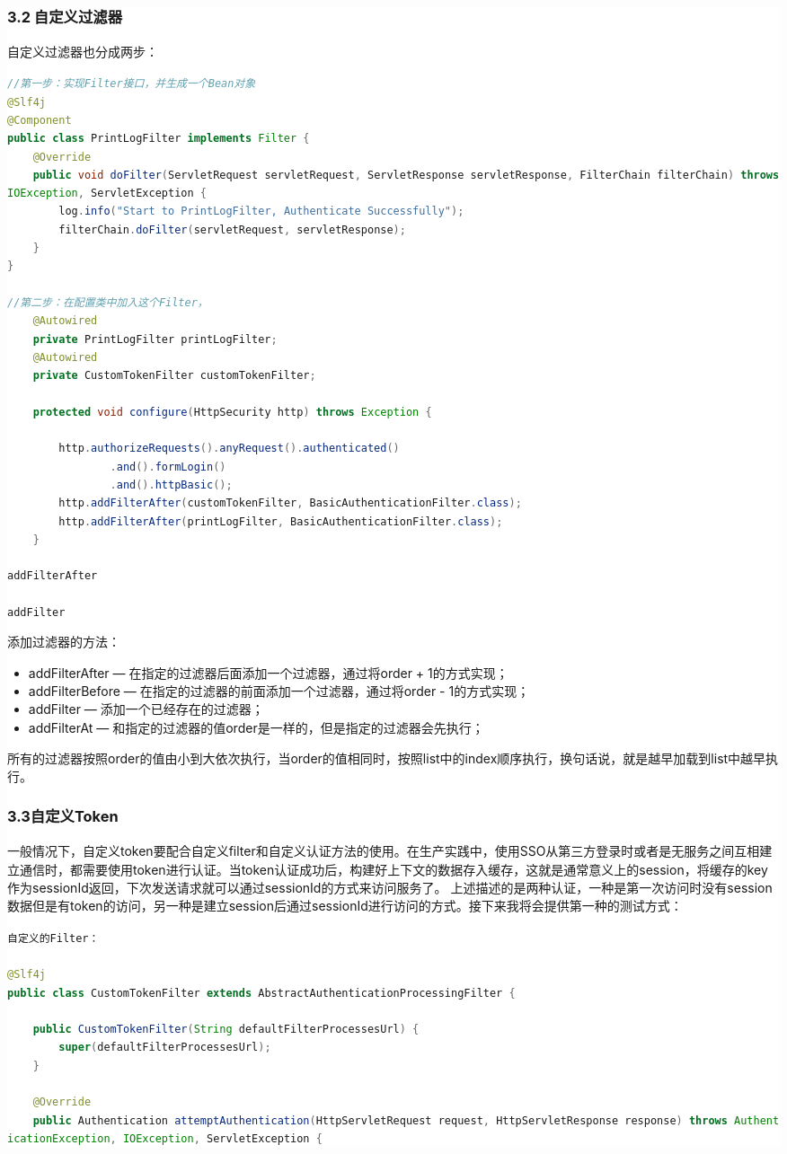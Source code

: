 ### 3.2 自定义过滤器

自定义过滤器也分成两步：

```java
//第一步：实现Filter接口，并生成一个Bean对象
@Slf4j
@Component
public class PrintLogFilter implements Filter {
    @Override
    public void doFilter(ServletRequest servletRequest, ServletResponse servletResponse, FilterChain filterChain) throws IOException, ServletException {
        log.info("Start to PrintLogFilter, Authenticate Successfully");
        filterChain.doFilter(servletRequest, servletResponse);
    }
}

//第二步：在配置类中加入这个Filter，
    @Autowired
    private PrintLogFilter printLogFilter;
    @Autowired
    private CustomTokenFilter customTokenFilter;

    protected void configure(HttpSecurity http) throws Exception {

        http.authorizeRequests().anyRequest().authenticated()
                .and().formLogin()
                .and().httpBasic();
        http.addFilterAfter(customTokenFilter, BasicAuthenticationFilter.class);
        http.addFilterAfter(printLogFilter, BasicAuthenticationFilter.class);
    }

addFilterAfter

addFilter

```

添加过滤器的方法：

+ addFilterAfter — 在指定的过滤器后面添加一个过滤器，通过将order + 1的方式实现；
+ addFilterBefore — 在指定的过滤器的前面添加一个过滤器，通过将order - 1的方式实现；
+ addFilter — 添加一个已经存在的过滤器；
+ addFilterAt — 和指定的过滤器的值order是一样的，但是指定的过滤器会先执行；

所有的过滤器按照order的值由小到大依次执行，当order的值相同时，按照list中的index顺序执行，换句话说，就是越早加载到list中越早执行。

### 3.3自定义Token

一般情况下，自定义token要配合自定义filter和自定义认证方法的使用。在生产实践中，使用SSO从第三方登录时或者是无服务之间互相建立通信时，都需要使用token进行认证。当token认证成功后，构建好上下文的数据存入缓存，这就是通常意义上的session，将缓存的key作为sessionId返回，下次发送请求就可以通过sessionId的方式来访问服务了。 上述描述的是两种认证，一种是第一次访问时没有session数据但是有token的访问，另一种是建立session后通过sessionId进行访问的方式。接下来我将会提供第一种的测试方式：

```java
自定义的Filter：

@Slf4j
public class CustomTokenFilter extends AbstractAuthenticationProcessingFilter {

    public CustomTokenFilter(String defaultFilterProcessesUrl) {
        super(defaultFilterProcessesUrl);
    }

    @Override
    public Authentication attemptAuthentication(HttpServletRequest request, HttpServletResponse response) throws AuthenticationException, IOException, ServletException {
```